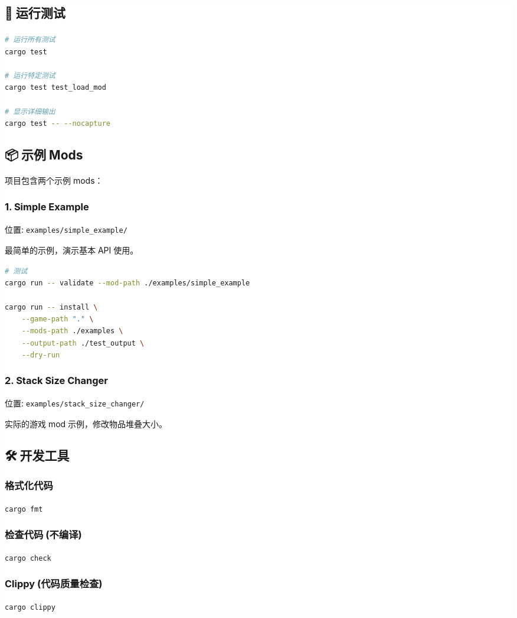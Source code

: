 ## 🧪 运行测试

```bash
# 运行所有测试
cargo test

# 运行特定测试
cargo test test_load_mod

# 显示详细输出
cargo test -- --nocapture
```

## 📦 示例 Mods

项目包含两个示例 mods：

### 1. Simple Example
位置: `examples/simple_example/`

最简单的示例，演示基本 API 使用。

```bash
# 测试
cargo run -- validate --mod-path ./examples/simple_example

cargo run -- install \
    --game-path "." \
    --mods-path ./examples \
    --output-path ./test_output \
    --dry-run
```

### 2. Stack Size Changer
位置: `examples/stack_size_changer/`

实际的游戏 mod 示例，修改物品堆叠大小。

## 🛠️ 开发工具

### 格式化代码
```bash
cargo fmt
```

### 检查代码 (不编译)
```bash
cargo check
```

### Clippy (代码质量检查)
```bash
cargo clippy
```
